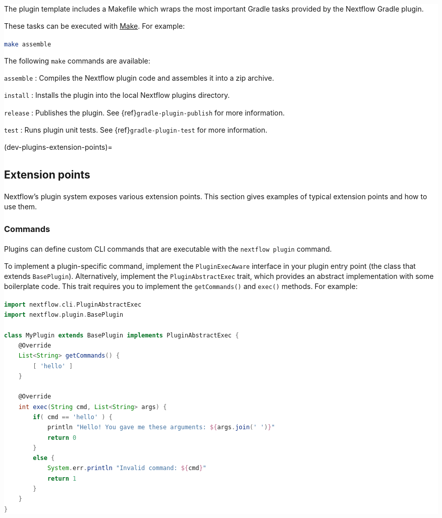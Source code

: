 The plugin template includes a Makefile which wraps the most important Gradle tasks provided by the Nextflow Gradle plugin.

These tasks can be executed with [Make](https://www.gnu.org/software/make/). For example:

```bash
make assemble
```

The following `make` commands are available:

`assemble`
: Compiles the Nextflow plugin code and assembles it into a zip archive.

`install`
: Installs the plugin into the local Nextflow plugins directory.

`release`
: Publishes the plugin. See {ref}`gradle-plugin-publish` for more information.

`test`
: Runs plugin unit tests. See {ref}`gradle-plugin-test` for more information.

(dev-plugins-extension-points)=

## Extension points

Nextflow’s plugin system exposes various extension points. This section gives examples of typical extension points and how to use them.

### Commands

Plugins can define custom CLI commands that are executable with the `nextflow plugin` command.

To implement a plugin-specific command, implement the `PluginExecAware` interface in your plugin entry point (the class that extends `BasePlugin`). Alternatively, implement the `PluginAbstractExec` trait, which provides an abstract implementation with some boilerplate code. This trait requires you to implement the `getCommands()` and `exec()` methods. For example:

```groovy
import nextflow.cli.PluginAbstractExec
import nextflow.plugin.BasePlugin

class MyPlugin extends BasePlugin implements PluginAbstractExec {
    @Override
    List<String> getCommands() {
        [ 'hello' ]
    }

    @Override
    int exec(String cmd, List<String> args) {
        if( cmd == 'hello' ) {
            println "Hello! You gave me these arguments: ${args.join(' ')}"
            return 0
        }
        else {
            System.err.println "Invalid command: ${cmd}"
            return 1
        }
    }
}
```
